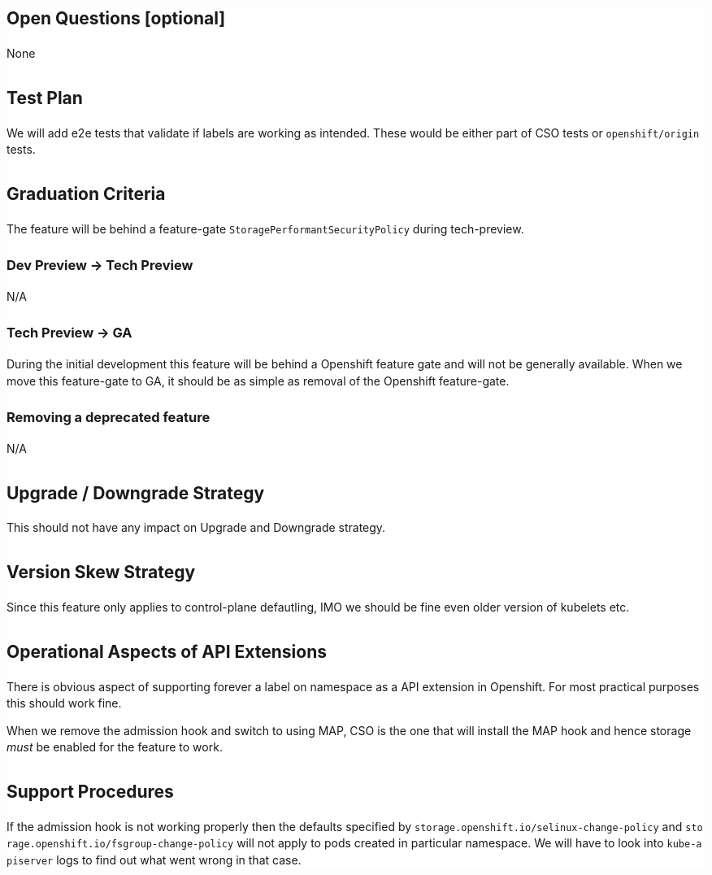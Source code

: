 ## Open Questions [optional]

None

## Test Plan

We will add e2e tests that validate if labels are working as intended. These would be either part of CSO tests or `openshift/origin` tests.

## Graduation Criteria

The feature will be behind a feature-gate `StoragePerformantSecurityPolicy` during tech-preview.

### Dev Preview -> Tech Preview

N/A

### Tech Preview -> GA

During the initial development this feature will be behind a Openshift feature gate and will not be generally available. When we move this feature-gate to GA,
it should be as simple as removal of the Openshift feature-gate.

### Removing a deprecated feature

N/A

## Upgrade / Downgrade Strategy

This should not have any impact on Upgrade and Downgrade strategy.

## Version Skew Strategy

Since this feature only applies to control-plane defautling, IMO we should be fine even older version of kubelets etc.

## Operational Aspects of API Extensions

There is obvious aspect of supporting forever a label on namespace as a API extension in Openshift. For most practical purposes
this should work fine.

When we remove the admission hook and switch to using MAP, CSO is the one that will install the MAP hook and hence storage *must* be
enabled for the feature to work.

## Support Procedures

If the admission hook is not working properly then the defaults specified by `storage.openshift.io/selinux-change-policy` and `storage.openshift.io/fsgroup-change-policy` will
not apply to pods created in particular namespace. We will have to look into `kube-apiserver` logs to find out what went wrong in that case.
